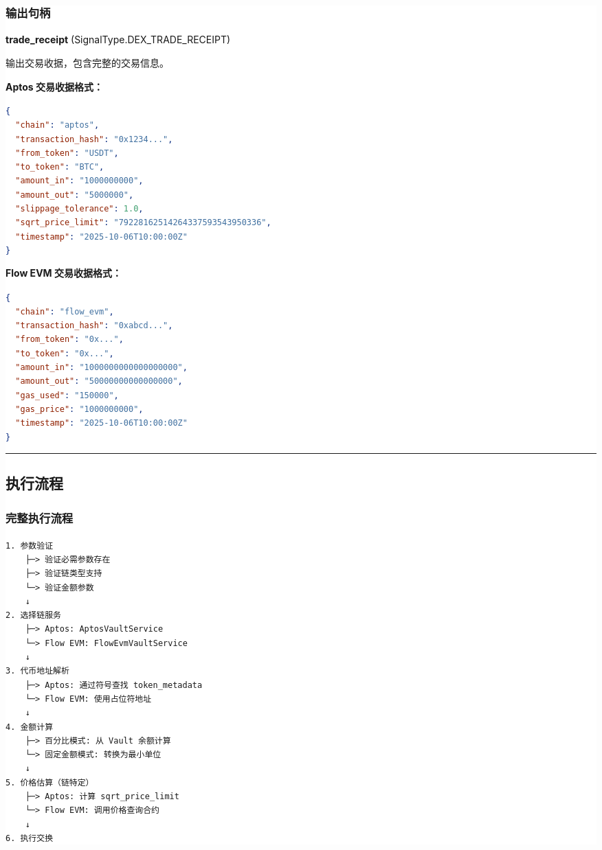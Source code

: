 ### 输出句柄

**trade_receipt** (SignalType.DEX_TRADE_RECEIPT)

输出交易收据，包含完整的交易信息。

**Aptos 交易收据格式：**
```json
{
  "chain": "aptos",
  "transaction_hash": "0x1234...",
  "from_token": "USDT",
  "to_token": "BTC",
  "amount_in": "1000000000",
  "amount_out": "5000000",
  "slippage_tolerance": 1.0,
  "sqrt_price_limit": "79228162514264337593543950336",
  "timestamp": "2025-10-06T10:00:00Z"
}
```

**Flow EVM 交易收据格式：**
```json
{
  "chain": "flow_evm",
  "transaction_hash": "0xabcd...",
  "from_token": "0x...",
  "to_token": "0x...",
  "amount_in": "1000000000000000000",
  "amount_out": "50000000000000000",
  "gas_used": "150000",
  "gas_price": "1000000000",
  "timestamp": "2025-10-06T10:00:00Z"
}
```

---

## 执行流程

### 完整执行流程

```
1. 参数验证
    ├─> 验证必需参数存在
    ├─> 验证链类型支持
    └─> 验证金额参数
    ↓
2. 选择链服务
    ├─> Aptos: AptosVaultService
    └─> Flow EVM: FlowEvmVaultService
    ↓
3. 代币地址解析
    ├─> Aptos: 通过符号查找 token_metadata
    └─> Flow EVM: 使用占位符地址
    ↓
4. 金额计算
    ├─> 百分比模式: 从 Vault 余额计算
    └─> 固定金额模式: 转换为最小单位
    ↓
5. 价格估算（链特定）
    ├─> Aptos: 计算 sqrt_price_limit
    └─> Flow EVM: 调用价格查询合约
    ↓
6. 执行交换
```